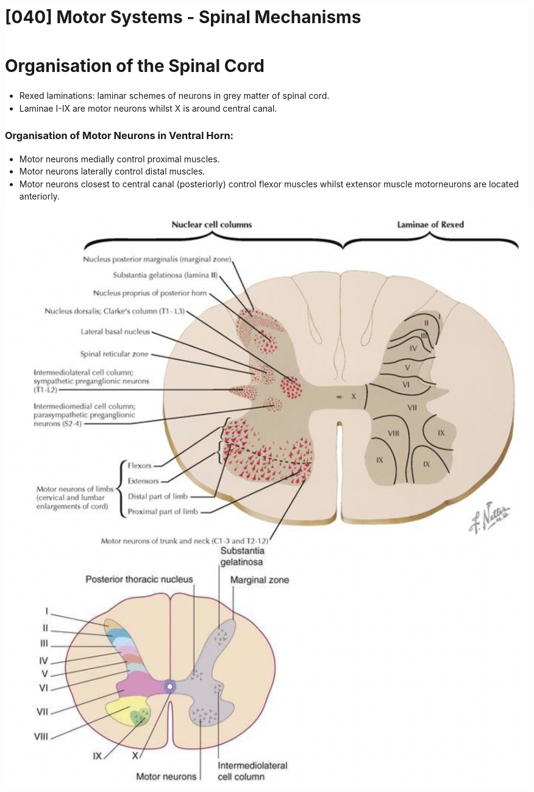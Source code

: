 # [040] Motor Systems - Spinal Mechanisms

# Organisation of the Spinal Cord

- Rexed laminations: laminar schemes of neurons in grey matter of spinal cord.
- Laminae I-IX are motor neurons whilst X is around central canal.

### **Organisation of Motor Neurons in Ventral Horn**:

- Motor neurons medially control proximal muscles.
- Motor neurons laterally control distal muscles.
- Motor neurons closest to central canal (posteriorly) control flexor muscles whilst extensor muscle motorneurons are located anteriorly.

![Screenshot 2021-12-01 at 12.57.29.png](%5B040%5D%20Motor%20Systems%20-%20Spinal%20Mechanisms%20a9af287ce3604771b7ecebefd70f7d40/Screenshot_2021-12-01_at_12.57.29.png)